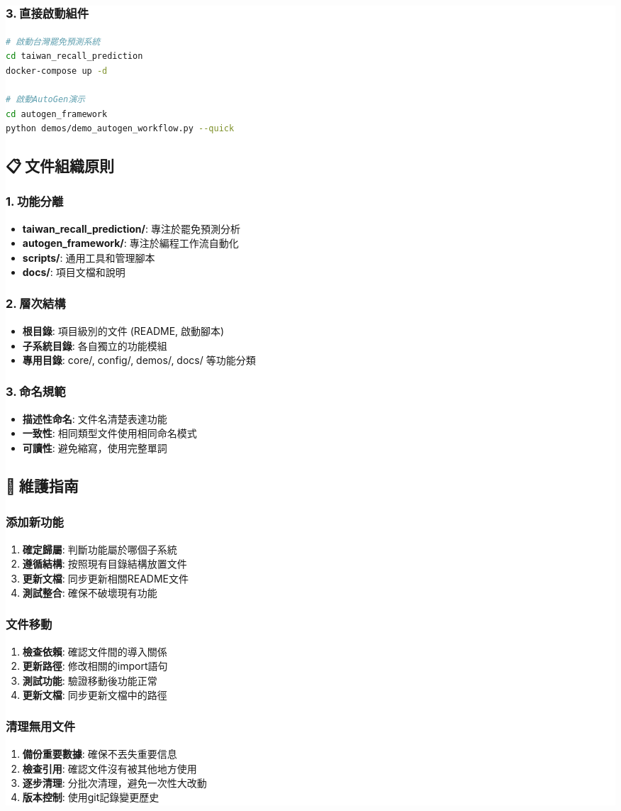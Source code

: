 ### 3. 直接啟動組件
```bash
# 啟動台灣罷免預測系統
cd taiwan_recall_prediction
docker-compose up -d

# 啟動AutoGen演示
cd autogen_framework
python demos/demo_autogen_workflow.py --quick
```

## 📋 文件組織原則

### 1. 功能分離
- **taiwan_recall_prediction/**: 專注於罷免預測分析
- **autogen_framework/**: 專注於編程工作流自動化
- **scripts/**: 通用工具和管理腳本
- **docs/**: 項目文檔和說明

### 2. 層次結構
- **根目錄**: 項目級別的文件 (README, 啟動腳本)
- **子系統目錄**: 各自獨立的功能模組
- **專用目錄**: core/, config/, demos/, docs/ 等功能分類

### 3. 命名規範
- **描述性命名**: 文件名清楚表達功能
- **一致性**: 相同類型文件使用相同命名模式
- **可讀性**: 避免縮寫，使用完整單詞

## 🔧 維護指南

### 添加新功能
1. **確定歸屬**: 判斷功能屬於哪個子系統
2. **遵循結構**: 按照現有目錄結構放置文件
3. **更新文檔**: 同步更新相關README文件
4. **測試整合**: 確保不破壞現有功能

### 文件移動
1. **檢查依賴**: 確認文件間的導入關係
2. **更新路徑**: 修改相關的import語句
3. **測試功能**: 驗證移動後功能正常
4. **更新文檔**: 同步更新文檔中的路徑

### 清理無用文件
1. **備份重要數據**: 確保不丟失重要信息
2. **檢查引用**: 確認文件沒有被其他地方使用
3. **逐步清理**: 分批次清理，避免一次性大改動
4. **版本控制**: 使用git記錄變更歷史
